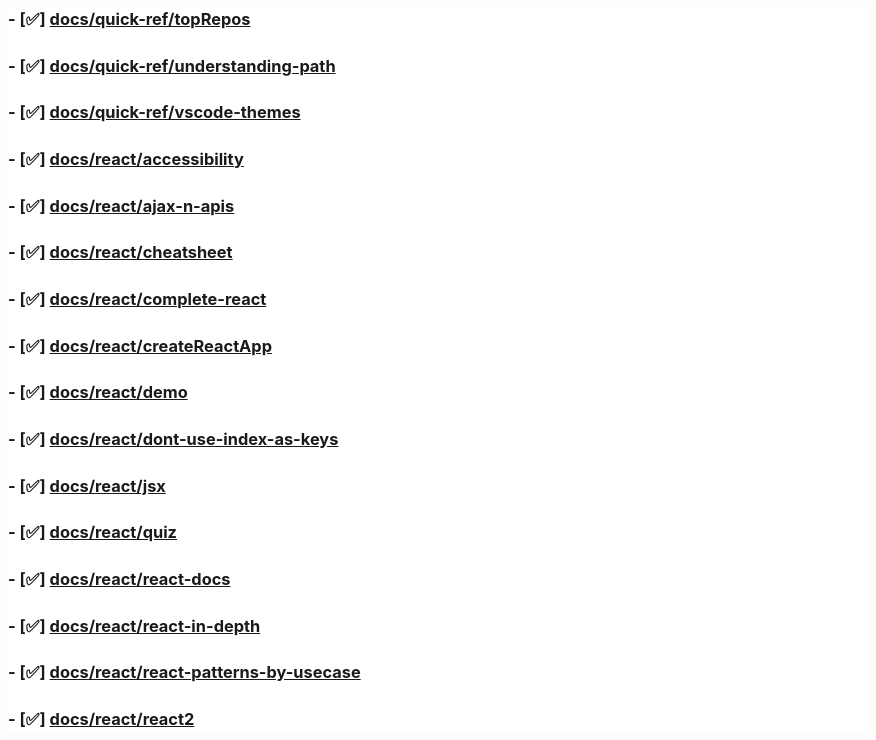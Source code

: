 ### - [✅] [docs/quick-ref/topRepos](https://bgoonz-blog.netlify.app/docs/quick-ref/topRepos)

### - [✅] [docs/quick-ref/understanding-path](https://bgoonz-blog.netlify.app/docs/quick-ref/understanding-path)

### - [✅] [docs/quick-ref/vscode-themes](https://bgoonz-blog.netlify.app/docs/quick-ref/vscode-themes)

### - [✅] [docs/react/accessibility](https://bgoonz-blog.netlify.app/docs/react/accessibility)

### - [✅] [docs/react/ajax-n-apis](https://bgoonz-blog.netlify.app/docs/react/ajax-n-apis)

### - [✅] [docs/react/cheatsheet](https://bgoonz-blog.netlify.app/docs/react/cheatsheet)

### - [✅] [docs/react/complete-react](https://bgoonz-blog.netlify.app/docs/react/complete-react)

### - [✅] [docs/react/createReactApp](https://bgoonz-blog.netlify.app/docs/react/createReactApp)

### - [✅] [docs/react/demo](https://bgoonz-blog.netlify.app/docs/react/demo)

### - [✅] [docs/react/dont-use-index-as-keys](https://bgoonz-blog.netlify.app/docs/react/dont-use-index-as-keys)

### - [✅] [docs/react/jsx](https://bgoonz-blog.netlify.app/docs/react/jsx)

### - [✅] [docs/react/quiz](https://bgoonz-blog.netlify.app/docs/react/quiz)

### - [✅] [docs/react/react-docs](https://bgoonz-blog.netlify.app/docs/react/react-docs)

### - [✅] [docs/react/react-in-depth](https://bgoonz-blog.netlify.app/docs/react/react-in-depth)

### - [✅] [docs/react/react-patterns-by-usecase](https://bgoonz-blog.netlify.app/docs/react/react-patterns-by-usecase)

### - [✅] [docs/react/react2](https://bgoonz-blog.netlify.app/docs/react/react2)
